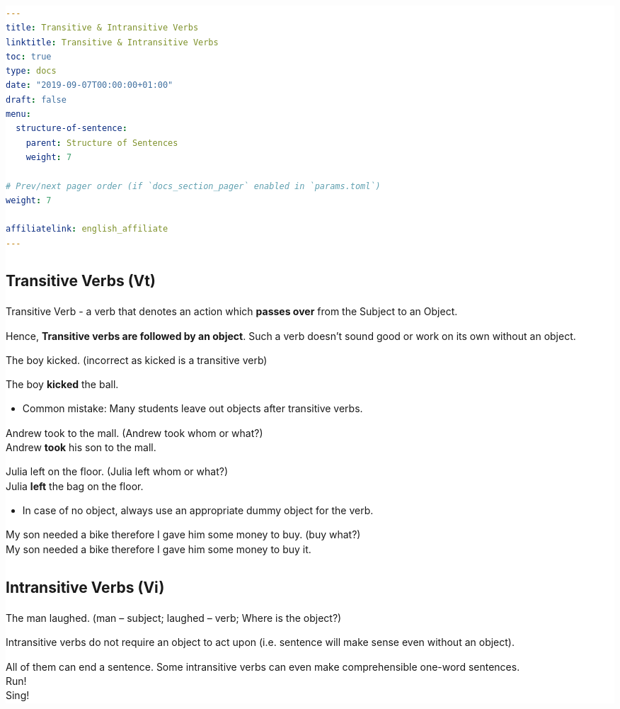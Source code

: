 ```yaml
---
title: Transitive & Intransitive Verbs
linktitle: Transitive & Intransitive Verbs
toc: true
type: docs
date: "2019-09-07T00:00:00+01:00"
draft: false
menu:
  structure-of-sentence:
    parent: Structure of Sentences
    weight: 7

# Prev/next pager order (if `docs_section_pager` enabled in `params.toml`)
weight: 7

affiliatelink: english_affiliate
---
```


## Transitive Verbs (Vt)

Transitive Verb - a verb that denotes an action which <strong>passes over</strong> from the Subject to an Object.

Hence, <strong>Transitive verbs are followed by an object</strong>. Such a verb doesn’t sound good or work on its own without an object.

The boy kicked. (incorrect as kicked is a transitive verb)

The boy <b>kicked</b> the ball.

* Common mistake: Many students leave out objects after transitive verbs.

Andrew took to the mall. (Andrew took whom or what?) <br>
Andrew <b>took</b> his son to the mall.

Julia left on the floor. (Julia left whom or what?) <br>
Julia <b>left</b> the bag on the floor.

* In case of no object, always use an appropriate dummy object for the verb. 

My son needed a bike therefore I gave him some money to buy. (buy what?) <br>
My son needed a bike therefore I gave him some money to buy it. 

## Intransitive Verbs (Vi)

The man laughed. (man – subject; laughed – verb; Where is the object?)

Intransitive verbs do not require an object to act upon (i.e. sentence will make sense even without an object).

All of them can end a sentence. Some intransitive verbs can even make comprehensible one-word sentences. <br>
Run! <br>
Sing! <br>

